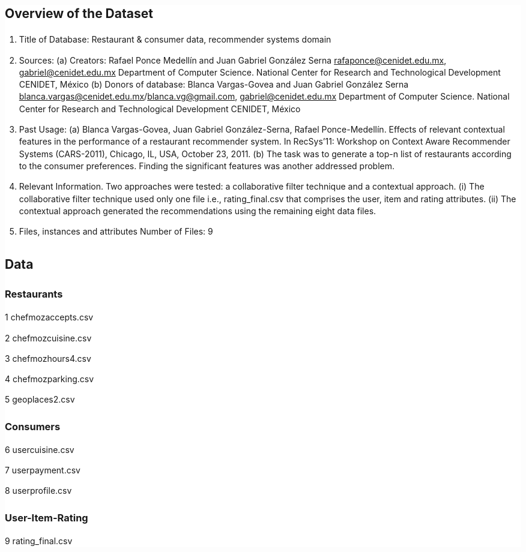 ## Overview of the Dataset
1. Title of Database: Restaurant & consumer data, recommender systems domain

2. Sources:
   (a) Creators: 
Rafael Ponce Medellín and Juan Gabriel González Serna
rafaponce@cenidet.edu.mx, gabriel@cenidet.edu.mx
Department of Computer Science.
National Center for Research and Technological Development CENIDET, México
   (b) Donors of database:
Blanca Vargas-Govea and Juan Gabriel González Serna
blanca.vargas@cenidet.edu.mx/blanca.vg@gmail.com, gabriel@cenidet.edu.mx
Department of Computer Science.
National Center for Research and Technological Development CENIDET, México

3. Past Usage:
    (a) Blanca Vargas-Govea, Juan Gabriel González-Serna, Rafael Ponce-Medellín. Effects of relevant contextual features in the performance of a restaurant recommender system. In RecSys’11: Workshop on Context Aware Recommender Systems (CARS-2011), Chicago, IL, USA, October 23, 2011.
    (b) The task was to generate a top-n list of restaurants according to the consumer preferences. Finding the significant features was another addressed problem.
4. Relevant Information.
Two approaches were tested: a collaborative filter technique and a contextual approach.
   (i) The collaborative filter technique used only one file i.e., rating_final.csv that comprises the user, item and rating attributes. 
   (ii) The contextual approach generated the recommendations using the remaining eight data files.

5. Files, instances and attributes
Number of Files: 9

## Data
### Restaurants

1 chefmozaccepts.csv

2 chefmozcuisine.csv

3 chefmozhours4.csv

4 chefmozparking.csv

5 geoplaces2.csv

### Consumers
6 usercuisine.csv

7 userpayment.csv

8 userprofile.csv

### User-Item-Rating

9 rating_final.csv
